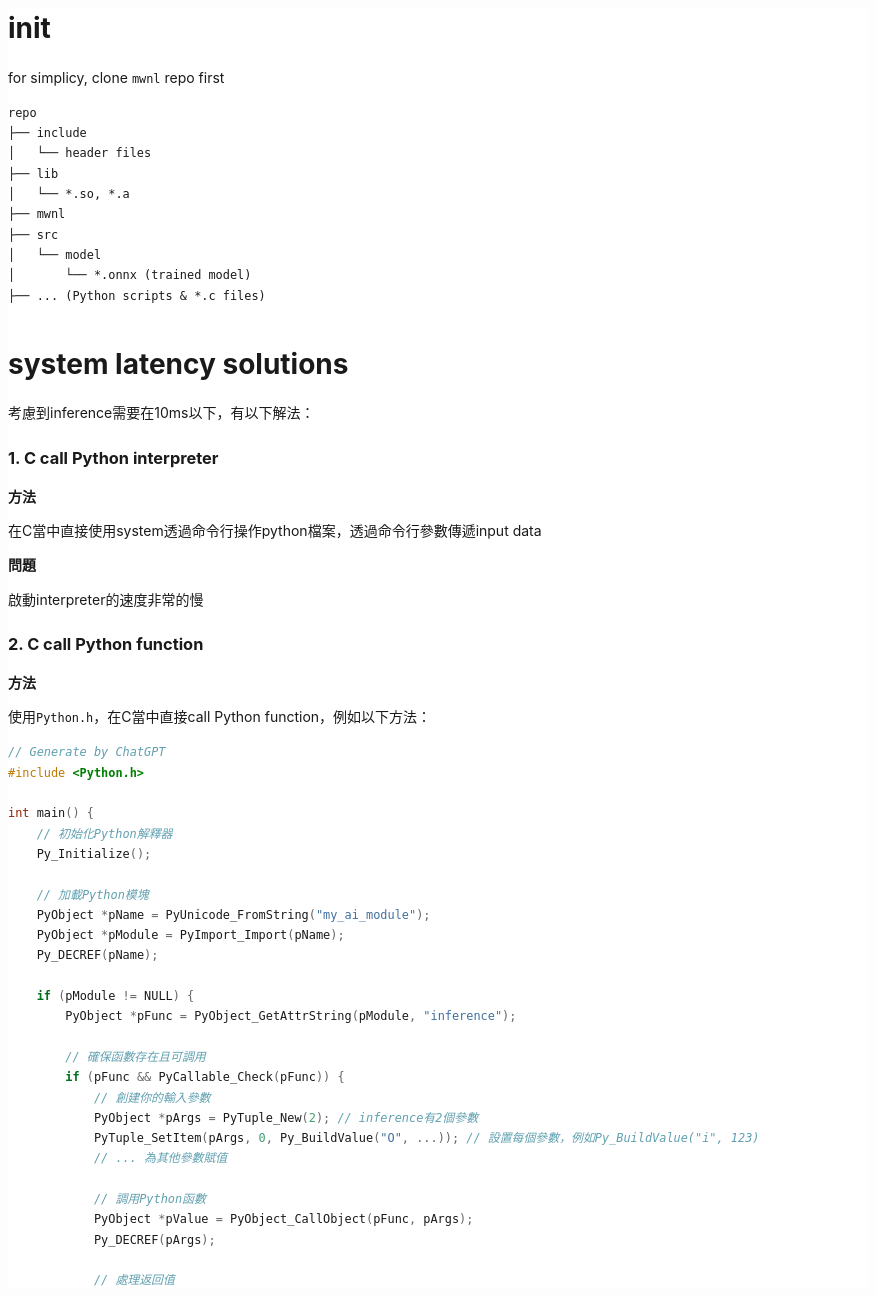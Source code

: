 # init

for simplicy, clone `mwnl` repo first 

```txt
repo
├── include
│   └── header files
├── lib
│   └── *.so, *.a
├── mwnl
├── src
│   └── model
│       └── *.onnx (trained model)
├── ... (Python scripts & *.c files)
```

# system latency solutions

考慮到inference需要在10ms以下，有以下解法：

### 1. C call Python interpreter

**方法**

在C當中直接使用system透過命令行操作python檔案，透過命令行參數傳遞input data

**問題**

啟動interpreter的速度非常的慢

### 2. C call Python function

**方法**

使用`Python.h`，在C當中直接call Python function，例如以下方法：

```C
// Generate by ChatGPT
#include <Python.h>

int main() {
    // 初始化Python解釋器
    Py_Initialize();

    // 加載Python模塊
    PyObject *pName = PyUnicode_FromString("my_ai_module");
    PyObject *pModule = PyImport_Import(pName);
    Py_DECREF(pName);

    if (pModule != NULL) {
        PyObject *pFunc = PyObject_GetAttrString(pModule, "inference");
        
        // 確保函數存在且可調用
        if (pFunc && PyCallable_Check(pFunc)) {
            // 創建你的輸入參數
            PyObject *pArgs = PyTuple_New(2); // inference有2個參數
            PyTuple_SetItem(pArgs, 0, Py_BuildValue("O", ...)); // 設置每個參數，例如Py_BuildValue("i", 123)
            // ... 為其他參數賦值

            // 調用Python函數
            PyObject *pValue = PyObject_CallObject(pFunc, pArgs);
            Py_DECREF(pArgs);

            // 處理返回值
```